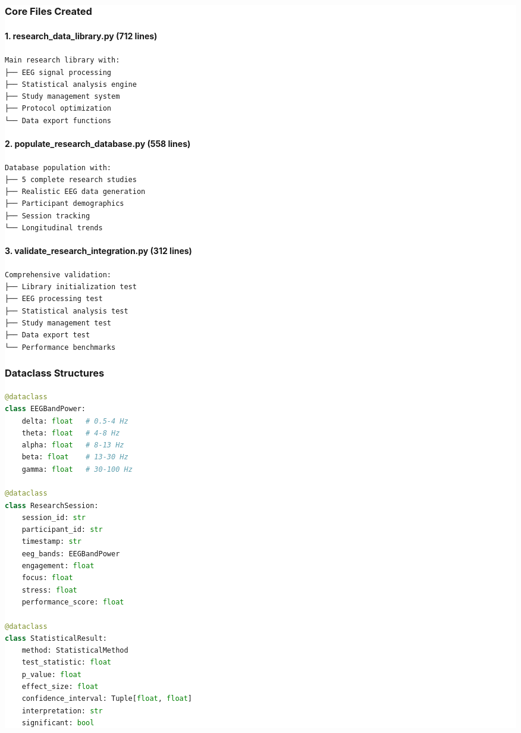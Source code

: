 ### Core Files Created

#### 1. **research_data_library.py** (712 lines)
```
Main research library with:
├── EEG signal processing
├── Statistical analysis engine
├── Study management system
├── Protocol optimization
└── Data export functions
```

#### 2. **populate_research_database.py** (558 lines)
```
Database population with:
├── 5 complete research studies
├── Realistic EEG data generation
├── Participant demographics
├── Session tracking
└── Longitudinal trends
```

#### 3. **validate_research_integration.py** (312 lines)
```
Comprehensive validation:
├── Library initialization test
├── EEG processing test
├── Statistical analysis test
├── Study management test
├── Data export test
└── Performance benchmarks
```

### Dataclass Structures

```python
@dataclass
class EEGBandPower:
    delta: float   # 0.5-4 Hz
    theta: float   # 4-8 Hz
    alpha: float   # 8-13 Hz
    beta: float    # 13-30 Hz
    gamma: float   # 30-100 Hz

@dataclass
class ResearchSession:
    session_id: str
    participant_id: str
    timestamp: str
    eeg_bands: EEGBandPower
    engagement: float
    focus: float
    stress: float
    performance_score: float

@dataclass
class StatisticalResult:
    method: StatisticalMethod
    test_statistic: float
    p_value: float
    effect_size: float
    confidence_interval: Tuple[float, float]
    interpretation: str
    significant: bool
```